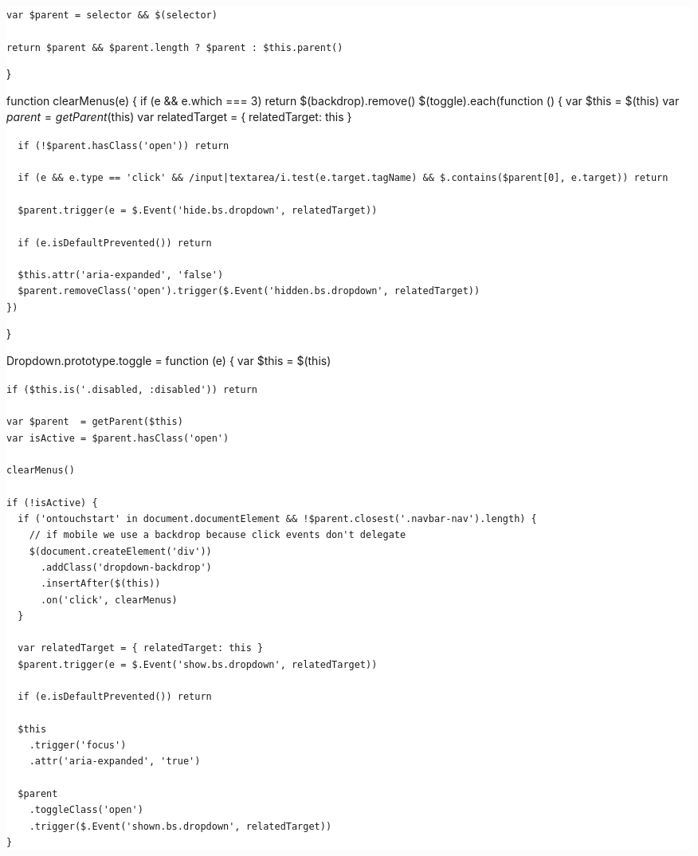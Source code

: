     var $parent = selector && $(selector)

    return $parent && $parent.length ? $parent : $this.parent()
  }

  function clearMenus(e) {
    if (e && e.which === 3) return
    $(backdrop).remove()
    $(toggle).each(function () {
      var $this         = $(this)
      var $parent       = getParent($this)
      var relatedTarget = { relatedTarget: this }

      if (!$parent.hasClass('open')) return

      if (e && e.type == 'click' && /input|textarea/i.test(e.target.tagName) && $.contains($parent[0], e.target)) return

      $parent.trigger(e = $.Event('hide.bs.dropdown', relatedTarget))

      if (e.isDefaultPrevented()) return

      $this.attr('aria-expanded', 'false')
      $parent.removeClass('open').trigger($.Event('hidden.bs.dropdown', relatedTarget))
    })
  }

  Dropdown.prototype.toggle = function (e) {
    var $this = $(this)

    if ($this.is('.disabled, :disabled')) return

    var $parent  = getParent($this)
    var isActive = $parent.hasClass('open')

    clearMenus()

    if (!isActive) {
      if ('ontouchstart' in document.documentElement && !$parent.closest('.navbar-nav').length) {
        // if mobile we use a backdrop because click events don't delegate
        $(document.createElement('div'))
          .addClass('dropdown-backdrop')
          .insertAfter($(this))
          .on('click', clearMenus)
      }

      var relatedTarget = { relatedTarget: this }
      $parent.trigger(e = $.Event('show.bs.dropdown', relatedTarget))

      if (e.isDefaultPrevented()) return

      $this
        .trigger('focus')
        .attr('aria-expanded', 'true')

      $parent
        .toggleClass('open')
        .trigger($.Event('shown.bs.dropdown', relatedTarget))
    }
